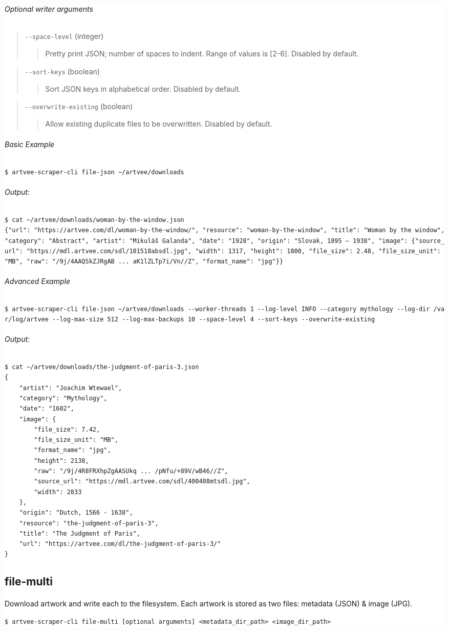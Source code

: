 ###### Optional writer arguments
> `--space-level` (integer)
>> Pretty print JSON; number of spaces to indent. Range of values is [2-6]. Disabled by default.

> `--sort-keys` (boolean)
>> Sort JSON keys in alphabetical order. Disabled by default.

> `--overwrite-existing` (boolean)
>> Allow existing duplicate files to be overwritten. Disabled by default.

###### Basic Example
```console
$ artvee-scraper-cli file-json ~/artvee/downloads
```
###### Output:
```console
$ cat ~/artvee/downloads/woman-by-the-window.json
{"url": "https://artvee.com/dl/woman-by-the-window/", "resource": "woman-by-the-window", "title": "Woman by the window", "category": "Abstract", "artist": "Mikuláš Galanda", "date": "1928", "origin": "Slovak, 1895 – 1938", "image": {"source_url": "https://mdl.artvee.com/sdl/101518absdl.jpg", "width": 1317, "height": 1800, "file_size": 2.48, "file_size_unit": "MB", "raw": "/9j/4AAQSkZJRgAB ... aK1lZLTp7i/Vn//Z", "format_name": "jpg"}}
```

###### Advanced Example
```console
$ artvee-scraper-cli file-json ~/artvee/downloads --worker-threads 1 --log-level INFO --category mythology --log-dir /var/log/artvee --log-max-size 512 --log-max-backups 10 --space-level 4 --sort-keys --overwrite-existing
```
###### Output:
```console
$ cat ~/artvee/downloads/the-judgment-of-paris-3.json
{
    "artist": "Joachim Wtewael",
    "category": "Mythology",
    "date": "1602",
    "image": {
        "file_size": 7.42,
        "file_size_unit": "MB",
        "format_name": "jpg",
        "height": 2138,
        "raw": "/9j/4R8FRXhpZgAASUkq ... /pNfu/+89V/wB46//Z",
        "source_url": "https://mdl.artvee.com/sdl/400408mtsdl.jpg",
        "width": 2833
    },
    "origin": "Dutch, 1566 - 1638",
    "resource": "the-judgment-of-paris-3",
    "title": "The Judgment of Paris",
    "url": "https://artvee.com/dl/the-judgment-of-paris-3/"
}
```

## file-multi
Download artwork and write each to the filesystem. Each artwork is stored as two files: metadata (JSON) & image (JPG).
```console
$ artvee-scraper-cli file-multi [optional arguments] <metadata_dir_path> <image_dir_path>
```
